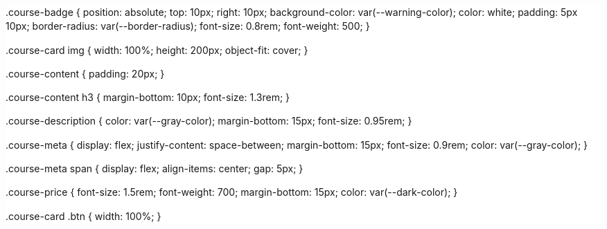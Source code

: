 .course-badge {
    position: absolute;
    top: 10px;
    right: 10px;
    background-color: var(--warning-color);
    color: white;
    padding: 5px 10px;
    border-radius: var(--border-radius);
    font-size: 0.8rem;
    font-weight: 500;
}

.course-card img {
    width: 100%;
    height: 200px;
    object-fit: cover;
}

.course-content {
    padding: 20px;
}

.course-content h3 {
    margin-bottom: 10px;
    font-size: 1.3rem;
}

.course-description {
    color: var(--gray-color);
    margin-bottom: 15px;
    font-size: 0.95rem;
}

.course-meta {
    display: flex;
    justify-content: space-between;
    margin-bottom: 15px;
    font-size: 0.9rem;
    color: var(--gray-color);
}

.course-meta span {
    display: flex;
    align-items: center;
    gap: 5px;
}

.course-price {
    font-size: 1.5rem;
    font-weight: 700;
    margin-bottom: 15px;
    color: var(--dark-color);
}

.course-card .btn {
    width: 100%;
}
